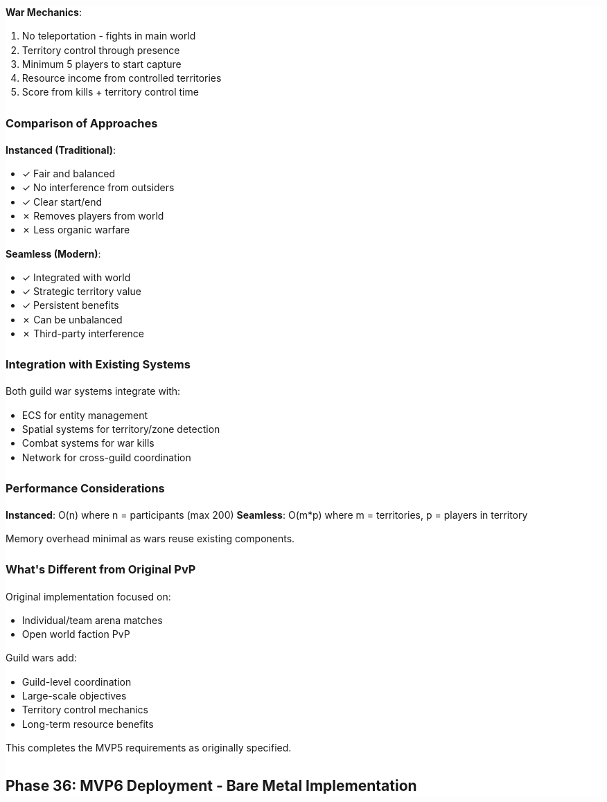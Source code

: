 **War Mechanics**:
1. No teleportation - fights in main world
2. Territory control through presence
3. Minimum 5 players to start capture
4. Resource income from controlled territories
5. Score from kills + territory control time

### Comparison of Approaches

**Instanced (Traditional)**:
- ✓ Fair and balanced
- ✓ No interference from outsiders
- ✓ Clear start/end
- ✗ Removes players from world
- ✗ Less organic warfare

**Seamless (Modern)**:
- ✓ Integrated with world
- ✓ Strategic territory value
- ✓ Persistent benefits
- ✗ Can be unbalanced
- ✗ Third-party interference

### Integration with Existing Systems

Both guild war systems integrate with:
- ECS for entity management
- Spatial systems for territory/zone detection
- Combat systems for war kills
- Network for cross-guild coordination

### Performance Considerations

**Instanced**: O(n) where n = participants (max 200)
**Seamless**: O(m*p) where m = territories, p = players in territory

Memory overhead minimal as wars reuse existing components.

### What's Different from Original PvP

Original implementation focused on:
- Individual/team arena matches
- Open world faction PvP

Guild wars add:
- Guild-level coordination
- Large-scale objectives
- Territory control mechanics
- Long-term resource benefits

This completes the MVP5 requirements as originally specified.

## Phase 36: MVP6 Deployment - Bare Metal Implementation
